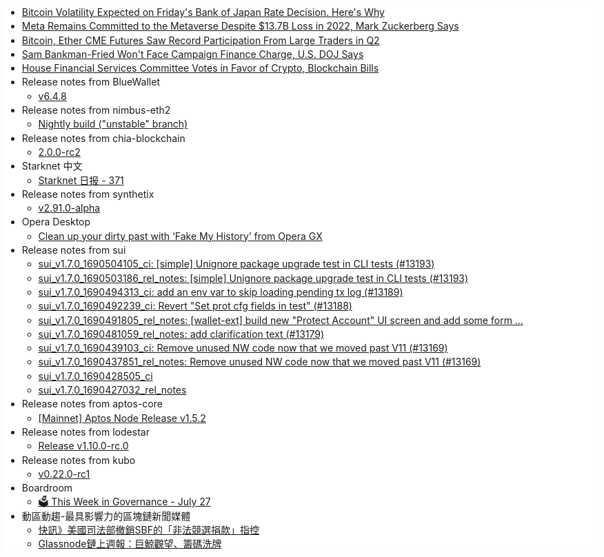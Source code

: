   - [Bitcoin Volatility Expected on Friday's Bank of Japan Rate Decision. Here's Why](https://www.coindesk.com/markets/2023/07/27/bitcoin-volatility-expected-on-fridays-bank-of-japan-rate-decision-heres-why/?utm_medium=referral&utm_source=rss&utm_campaign=headlines)
  - [Meta Remains Committed to the Metaverse Despite $13.7B Loss in 2022, Mark Zuckerberg Says](https://www.coindesk.com/markets/2023/07/27/meta-remains-committed-to-the-metaverse-mark-zuckerberg-says/?utm_medium=referral&utm_source=rss&utm_campaign=headlines)
  - [Bitcoin, Ether CME Futures Saw Record Participation From Large Traders in Q2](https://www.coindesk.com/markets/2023/07/27/bitcoin-ether-cme-futures-saw-record-participation-from-large-traders-in-q2/?utm_medium=referral&utm_source=rss&utm_campaign=headlines)
  - [Sam Bankman-Fried Won't Face Campaign Finance Charge, U.S. DOJ Says](https://www.coindesk.com/policy/2023/07/27/sam-bankman-fried-wont-face-campaign-finance-charge-us-doj-says/?utm_medium=referral&utm_source=rss&utm_campaign=headlines)
  - [House Financial Services Committee Votes in Favor of Crypto, Blockchain Bills](https://www.coindesk.com/policy/2023/07/27/house-financial-services-committee-votes-in-favor-of-crypto-blockchain-bills/?utm_medium=referral&utm_source=rss&utm_campaign=headlines)
- Release notes from BlueWallet
  - [v6.4.8](https://github.com/BlueWallet/BlueWallet/releases/tag/v6.4.8)
- Release notes from nimbus-eth2
  - [Nightly build ("unstable" branch)](https://github.com/status-im/nimbus-eth2/releases/tag/nightly)
- Release notes from chia-blockchain
  - [2.0.0-rc2](https://github.com/Chia-Network/chia-blockchain/releases/tag/2.0.0-rc2)
- Starknet 中文
  - [Starknet 日报 - 371](https://starknetzh.substack.com/p/starknet-371)
- Release notes from synthetix
  - [v2.91.0-alpha](https://github.com/Synthetixio/synthetix/releases/tag/v2.91.0-alpha)
- Opera Desktop
  - [Clean up your dirty past with ‘Fake My History’ from Opera GX](https://blogs.opera.com/desktop/2023/07/clean-up-your-dirty-past-with-fake-my-history-from-opera-gx/)
- Release notes from sui
  - [sui_v1.7.0_1690504105_ci: [simple] Unignore package upgrade test in CLI tests (#13193)](https://github.com/MystenLabs/sui/releases/tag/sui_v1.7.0_1690504105_ci)
  - [sui_v1.7.0_1690503186_rel_notes: [simple] Unignore package upgrade test in CLI tests (#13193)](https://github.com/MystenLabs/sui/releases/tag/sui_v1.7.0_1690503186_rel_notes)
  - [sui_v1.7.0_1690494313_ci: add an env var to skip loading pending tx log (#13189)](https://github.com/MystenLabs/sui/releases/tag/sui_v1.7.0_1690494313_ci)
  - [sui_v1.7.0_1690492239_ci: Revert "Set prot cfg fields in test" (#13188)](https://github.com/MystenLabs/sui/releases/tag/sui_v1.7.0_1690492239_ci)
  - [sui_v1.7.0_1690491805_rel_notes: [wallet-ext] build new "Protect Account" UI screen and add some form …](https://github.com/MystenLabs/sui/releases/tag/sui_v1.7.0_1690491805_rel_notes)
  - [sui_v1.7.0_1690481059_rel_notes: add clarification text (#13179)](https://github.com/MystenLabs/sui/releases/tag/sui_v1.7.0_1690481059_rel_notes)
  - [sui_v1.7.0_1690439103_ci: Remove unused NW code now that we moved past V11 (#13169)](https://github.com/MystenLabs/sui/releases/tag/sui_v1.7.0_1690439103_ci)
  - [sui_v1.7.0_1690437851_rel_notes: Remove unused NW code now that we moved past V11 (#13169)](https://github.com/MystenLabs/sui/releases/tag/sui_v1.7.0_1690437851_rel_notes)
  - [sui_v1.7.0_1690428505_ci](https://github.com/MystenLabs/sui/releases/tag/sui_v1.7.0_1690428505_ci)
  - [sui_v1.7.0_1690427032_rel_notes](https://github.com/MystenLabs/sui/releases/tag/sui_v1.7.0_1690427032_rel_notes)
- Release notes from aptos-core
  - [[Mainnet] Aptos Node Release v1.5.2](https://github.com/aptos-labs/aptos-core/releases/tag/aptos-node-v1.5.2)
- Release notes from lodestar
  - [Release v1.10.0-rc.0](https://github.com/ChainSafe/lodestar/releases/tag/v1.10.0-rc.0)
- Release notes from kubo
  - [v0.22.0-rc1](https://github.com/ipfs/kubo/releases/tag/v0.22.0-rc1)
- Boardroom
  - [🗳 This Week in Governance - July 27](https://governance.substack.com/p/this-week-in-governance-july-27)
- 動區動趨-最具影響力的區塊鏈新聞媒體
  - [快訊》美國司法部撤銷SBF的「非法競選捐款」指控](https://www.blocktempo.com/us-justice-department-drop-the-campaign-finance-charge-of-sbf/)
  - [Glassnode鏈上週報：巨鯨觀望、籌碼洗牌](https://www.blocktempo.com/glassnode-report-to-tell-whales-of-bitcoin/)